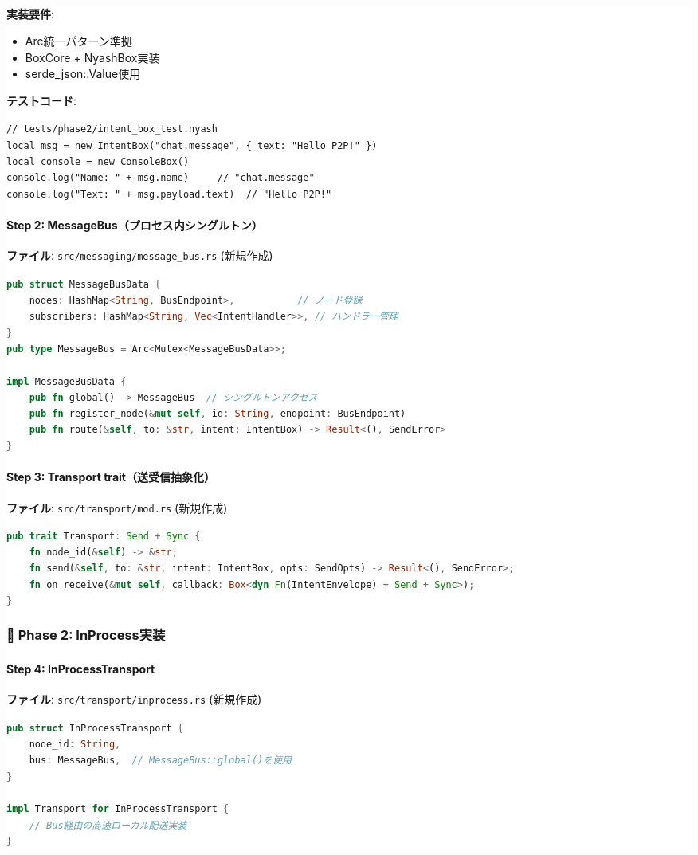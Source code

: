 **実装要件**:
- Arc<Mutex>統一パターン準拠
- BoxCore + NyashBox実装
- serde_json::Value使用

**テストコード**:
```nyash
// tests/phase2/intent_box_test.nyash
local msg = new IntentBox("chat.message", { text: "Hello P2P!" })
local console = new ConsoleBox()
console.log("Name: " + msg.name)     // "chat.message"
console.log("Text: " + msg.payload.text)  // "Hello P2P!"
```

#### **Step 2: MessageBus（プロセス内シングルトン）**
**ファイル**: `src/messaging/message_bus.rs` (新規作成)

```rust
pub struct MessageBusData {
    nodes: HashMap<String, BusEndpoint>,           // ノード登録
    subscribers: HashMap<String, Vec<IntentHandler>>, // ハンドラー管理
}
pub type MessageBus = Arc<Mutex<MessageBusData>>;

impl MessageBusData {
    pub fn global() -> MessageBus  // シングルトンアクセス
    pub fn register_node(&mut self, id: String, endpoint: BusEndpoint)
    pub fn route(&self, to: &str, intent: IntentBox) -> Result<(), SendError>
}
```

#### **Step 3: Transport trait（送受信抽象化）**
**ファイル**: `src/transport/mod.rs` (新規作成)

```rust
pub trait Transport: Send + Sync {
    fn node_id(&self) -> &str;
    fn send(&self, to: &str, intent: IntentBox, opts: SendOpts) -> Result<(), SendError>;
    fn on_receive(&mut self, callback: Box<dyn Fn(IntentEnvelope) + Send + Sync>);
}
```

### 🎯 **Phase 2: InProcess実装**

#### **Step 4: InProcessTransport**
**ファイル**: `src/transport/inprocess.rs` (新規作成)

```rust
pub struct InProcessTransport {
    node_id: String,
    bus: MessageBus,  // MessageBus::global()を使用
}

impl Transport for InProcessTransport {
    // Bus経由の高速ローカル配送実装
}
```
